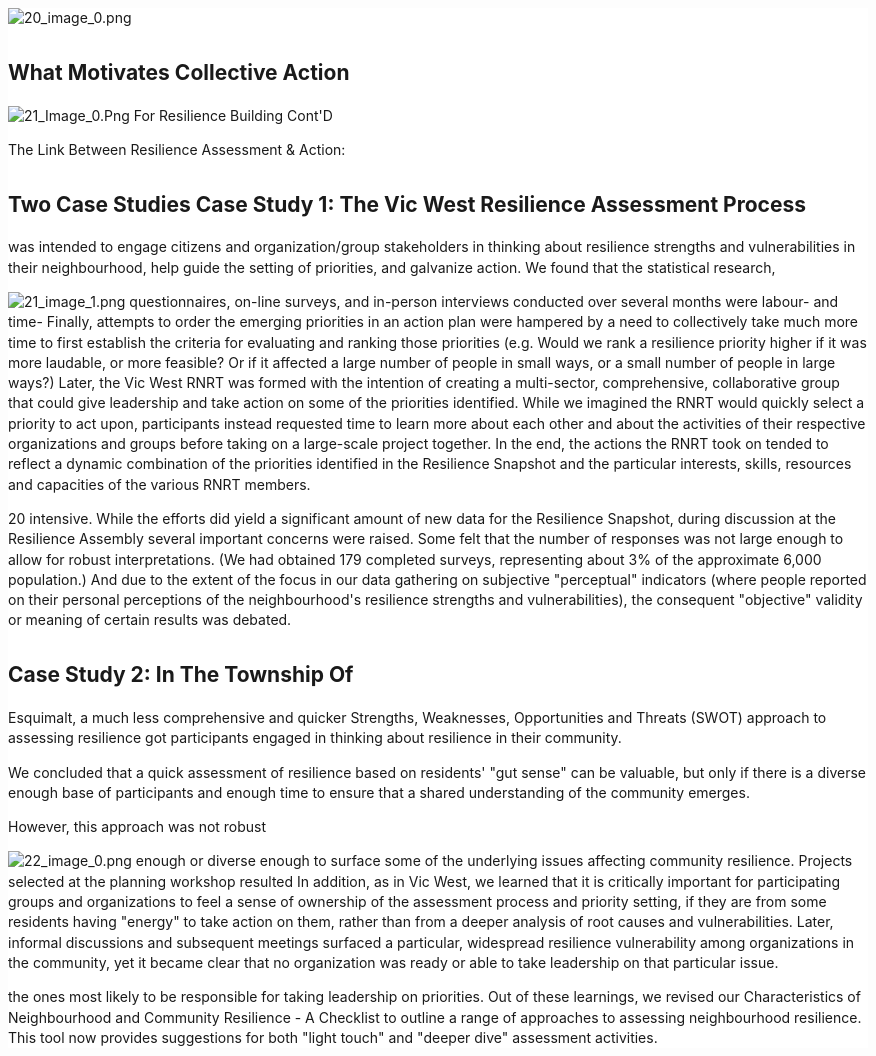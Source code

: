 ![20_image_0.png](20_image_0.png) 

## What Motivates Collective Action 

![21_Image_0.Png](21_Image_0.Png) For Resilience Building Cont'D

The Link Between Resilience Assessment & Action: 

## Two Case Studies Case Study 1: **The Vic West** Resilience Assessment Process

was intended to engage citizens and organization/group stakeholders in thinking about resilience strengths and vulnerabilities in their neighbourhood, help guide the setting of priorities, and galvanize action. We found that the statistical research, 

![21_image_1.png](21_image_1.png) questionnaires, on-line surveys, and in-person interviews conducted over several months were labour- and time-
Finally, attempts to order the emerging priorities in an action plan were hampered by a need to collectively take much more time to first establish the criteria for evaluating and ranking those priorities (e.g. Would we rank a resilience priority higher if it was more laudable, or more feasible? Or if it affected a large number of people in small ways, or a small number of people in large ways?) Later, the Vic West RNRT was formed with the intention of creating a multi-sector, comprehensive, collaborative group that could give leadership and take action on some of the priorities identified. While we imagined the RNRT would quickly select a priority to act upon, participants instead requested time to learn more about each other and about the activities of their respective organizations and groups before taking on a large-scale project together. In the end, the actions the RNRT took on tended to reflect a dynamic combination of the priorities identified in the Resilience Snapshot and the particular interests, skills, resources and capacities of the various RNRT members.

20 intensive. While the efforts did yield a significant amount of new data for the Resilience Snapshot, during discussion at the Resilience Assembly several important concerns were raised. Some felt that the number of responses was not large enough to allow for robust interpretations. (We had obtained 179 completed surveys, representing about 3% of the approximate 6,000 population.) And due to the extent of the focus in our data gathering on subjective "perceptual" indicators (where people reported on their personal perceptions of the neighbourhood's resilience strengths and vulnerabilities), the consequent "objective" validity or meaning of certain results was debated. 

## Case Study 2: **In The Township Of**

Esquimalt, a much less comprehensive and quicker Strengths, Weaknesses, Opportunities and Threats (SWOT) approach to assessing resilience got participants engaged in thinking about resilience in their community.

We concluded that a quick assessment of resilience based on residents' "gut sense" can be valuable, but only if there is a diverse enough base of participants and enough time to ensure that a shared understanding of the community emerges. 

However, this approach was not robust 

![22_image_0.png](22_image_0.png) enough or diverse enough to surface some of the underlying issues affecting community resilience. Projects selected at the planning workshop resulted In addition, as in Vic West, we learned that it is critically important for participating groups and organizations to feel a sense of ownership of the assessment process and priority setting, if they are from some residents having "energy" to take action on them, rather than from a deeper analysis of root causes and vulnerabilities. Later, informal discussions and subsequent meetings surfaced a particular, widespread resilience vulnerability among organizations in the community, yet it became clear that no organization was ready or able to take leadership on that particular issue. 

the ones most likely to be responsible for taking leadership on priorities. Out of these learnings, we revised our Characteristics of Neighbourhood and Community Resilience - A Checklist to outline a range of approaches to assessing neighbourhood resilience. This tool now provides suggestions for both "light touch" and "deeper dive" assessment activities. 
